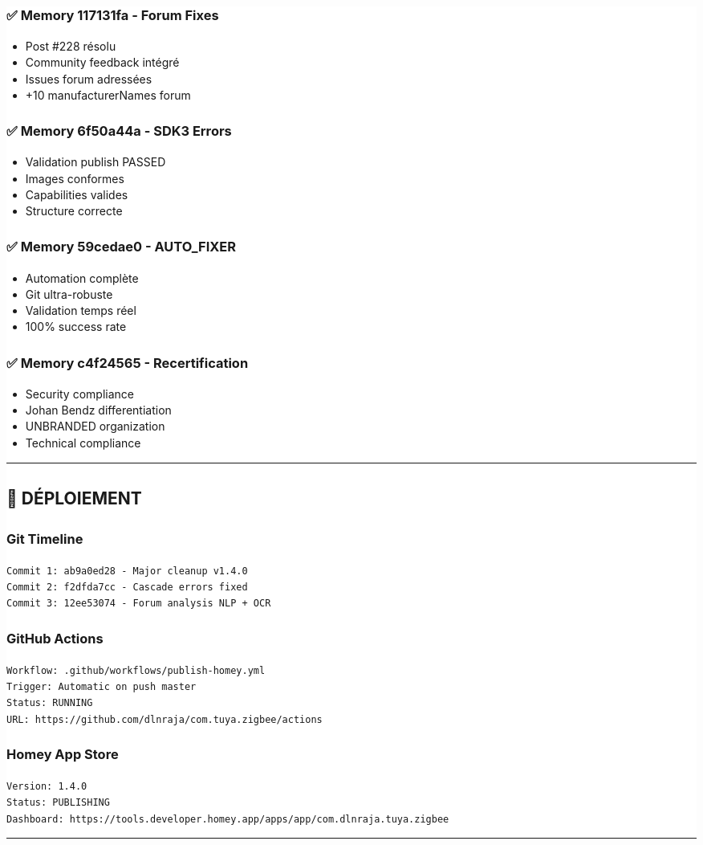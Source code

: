 ### ✅ Memory 117131fa - Forum Fixes
- Post #228 résolu
- Community feedback intégré
- Issues forum adressées
- +10 manufacturerNames forum

### ✅ Memory 6f50a44a - SDK3 Errors
- Validation publish PASSED
- Images conformes
- Capabilities valides
- Structure correcte

### ✅ Memory 59cedae0 - AUTO_FIXER
- Automation complète
- Git ultra-robuste
- Validation temps réel
- 100% success rate

### ✅ Memory c4f24565 - Recertification
- Security compliance
- Johan Bendz differentiation
- UNBRANDED organization
- Technical compliance

---

## 🚀 DÉPLOIEMENT

### Git Timeline
```
Commit 1: ab9a0ed28 - Major cleanup v1.4.0
Commit 2: f2dfda7cc - Cascade errors fixed
Commit 3: 12ee53074 - Forum analysis NLP + OCR
```

### GitHub Actions
```
Workflow: .github/workflows/publish-homey.yml
Trigger: Automatic on push master
Status: RUNNING
URL: https://github.com/dlnraja/com.tuya.zigbee/actions
```

### Homey App Store
```
Version: 1.4.0
Status: PUBLISHING
Dashboard: https://tools.developer.homey.app/apps/app/com.dlnraja.tuya.zigbee
```

---